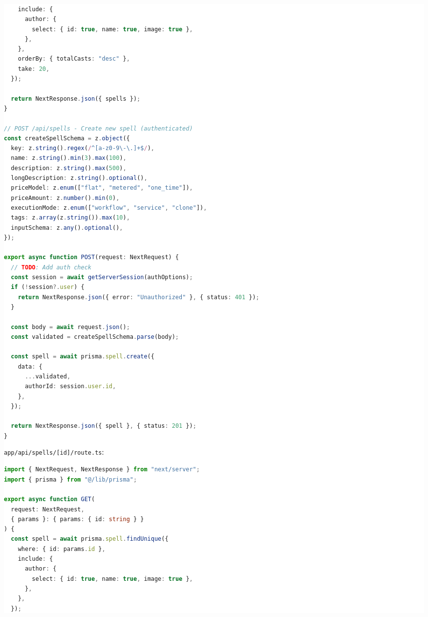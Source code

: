 ```typescript
    include: {
      author: {
        select: { id: true, name: true, image: true },
      },
    },
    orderBy: { totalCasts: "desc" },
    take: 20,
  });

  return NextResponse.json({ spells });
}

// POST /api/spells - Create new spell (authenticated)
const createSpellSchema = z.object({
  key: z.string().regex(/^[a-z0-9\-\.]+$/),
  name: z.string().min(3).max(100),
  description: z.string().max(500),
  longDescription: z.string().optional(),
  priceModel: z.enum(["flat", "metered", "one_time"]),
  priceAmount: z.number().min(0),
  executionMode: z.enum(["workflow", "service", "clone"]),
  tags: z.array(z.string()).max(10),
  inputSchema: z.any().optional(),
});

export async function POST(request: NextRequest) {
  // TODO: Add auth check
  const session = await getServerSession(authOptions);
  if (!session?.user) {
    return NextResponse.json({ error: "Unauthorized" }, { status: 401 });
  }

  const body = await request.json();
  const validated = createSpellSchema.parse(body);

  const spell = await prisma.spell.create({
    data: {
      ...validated,
      authorId: session.user.id,
    },
  });

  return NextResponse.json({ spell }, { status: 201 });
}
```

`app/api/spells/[id]/route.ts`:
```typescript
import { NextRequest, NextResponse } from "next/server";
import { prisma } from "@/lib/prisma";

export async function GET(
  request: NextRequest,
  { params }: { params: { id: string } }
) {
  const spell = await prisma.spell.findUnique({
    where: { id: params.id },
    include: {
      author: {
        select: { id: true, name: true, image: true },
      },
    },
  });

```